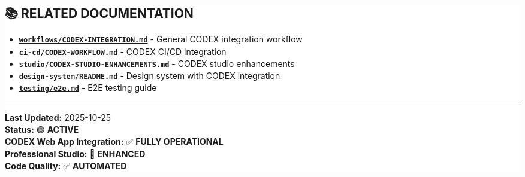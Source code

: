 
## 📚 **RELATED DOCUMENTATION**

- **[`workflows/CODEX-INTEGRATION.md`](../../docs.d/workflows/CODEX-INTEGRATION.md)** - General CODEX integration workflow
- **[`ci-cd/CODEX-WORKFLOW.md`](../../docs.d/ci-cd/CODEX-WORKFLOW.md)** - CODEX CI/CD integration
- **[`studio/CODEX-STUDIO-ENHANCEMENTS.md`](../../docs.d/studio/CODEX-STUDIO-ENHANCEMENTS.md)** - CODEX studio enhancements
- **[`design-system/README.md`](../../docs.d/design-system/README.md)** - Design system with CODEX integration
- **[`testing/e2e.md`](../../docs.d/testing/e2e.md)** - E2E testing guide

---

**Last Updated:** 2025-10-25  
**Status:** 🟢 **ACTIVE**  
**CODEX Web App Integration:** ✅ **FULLY OPERATIONAL**  
**Professional Studio:** 🎯 **ENHANCED**  
**Code Quality:** ✅ **AUTOMATED**
